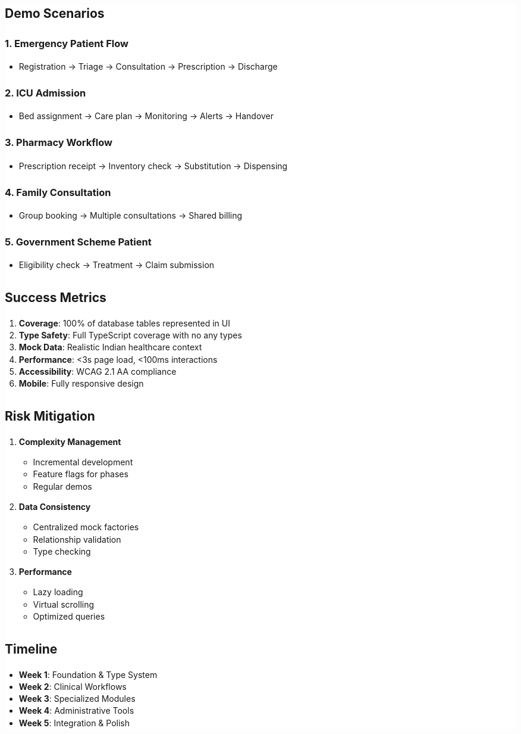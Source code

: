 ## Demo Scenarios

### 1. Emergency Patient Flow
- Registration → Triage → Consultation → Prescription → Discharge

### 2. ICU Admission
- Bed assignment → Care plan → Monitoring → Alerts → Handover

### 3. Pharmacy Workflow
- Prescription receipt → Inventory check → Substitution → Dispensing

### 4. Family Consultation
- Group booking → Multiple consultations → Shared billing

### 5. Government Scheme Patient
- Eligibility check → Treatment → Claim submission

## Success Metrics

1. **Coverage**: 100% of database tables represented in UI
2. **Type Safety**: Full TypeScript coverage with no any types
3. **Mock Data**: Realistic Indian healthcare context
4. **Performance**: <3s page load, <100ms interactions
5. **Accessibility**: WCAG 2.1 AA compliance
6. **Mobile**: Fully responsive design

## Risk Mitigation

1. **Complexity Management**
   - Incremental development
   - Feature flags for phases
   - Regular demos

2. **Data Consistency**
   - Centralized mock factories
   - Relationship validation
   - Type checking

3. **Performance**
   - Lazy loading
   - Virtual scrolling
   - Optimized queries

## Timeline

- **Week 1**: Foundation & Type System
- **Week 2**: Clinical Workflows
- **Week 3**: Specialized Modules
- **Week 4**: Administrative Tools
- **Week 5**: Integration & Polish

